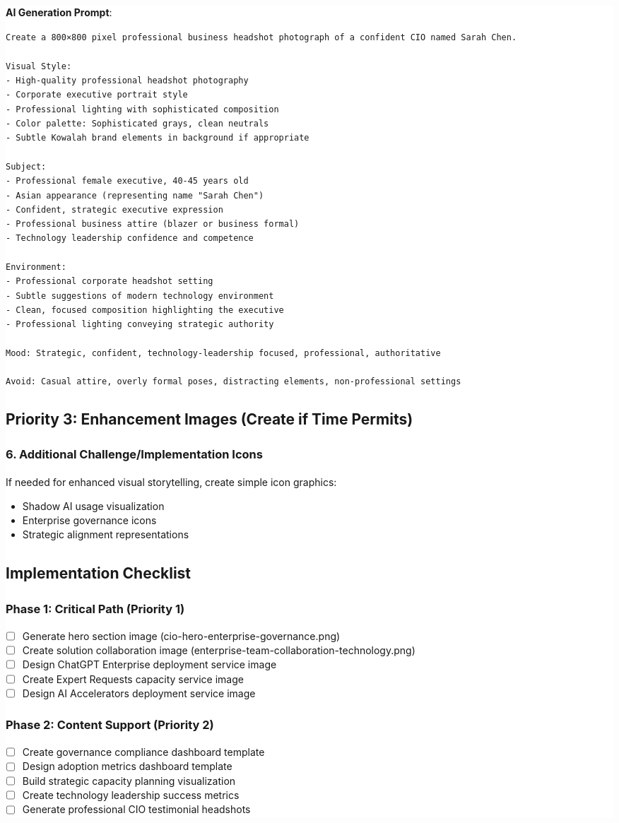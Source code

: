 **AI Generation Prompt**:
```
Create a 800×800 pixel professional business headshot photograph of a confident CIO named Sarah Chen.

Visual Style:
- High-quality professional headshot photography
- Corporate executive portrait style
- Professional lighting with sophisticated composition
- Color palette: Sophisticated grays, clean neutrals
- Subtle Kowalah brand elements in background if appropriate

Subject:
- Professional female executive, 40-45 years old
- Asian appearance (representing name "Sarah Chen")
- Confident, strategic executive expression
- Professional business attire (blazer or business formal)
- Technology leadership confidence and competence

Environment:
- Professional corporate headshot setting
- Subtle suggestions of modern technology environment
- Clean, focused composition highlighting the executive
- Professional lighting conveying strategic authority

Mood: Strategic, confident, technology-leadership focused, professional, authoritative

Avoid: Casual attire, overly formal poses, distracting elements, non-professional settings
```

## Priority 3: Enhancement Images (Create if Time Permits)

### 6. Additional Challenge/Implementation Icons
If needed for enhanced visual storytelling, create simple icon graphics:
- Shadow AI usage visualization
- Enterprise governance icons
- Strategic alignment representations

## Implementation Checklist

### Phase 1: Critical Path (Priority 1)
- [ ] Generate hero section image (cio-hero-enterprise-governance.png)
- [ ] Create solution collaboration image (enterprise-team-collaboration-technology.png)
- [ ] Design ChatGPT Enterprise deployment service image
- [ ] Create Expert Requests capacity service image
- [ ] Design AI Accelerators deployment service image

### Phase 2: Content Support (Priority 2)
- [ ] Create governance compliance dashboard template
- [ ] Design adoption metrics dashboard template
- [ ] Build strategic capacity planning visualization
- [ ] Create technology leadership success metrics
- [ ] Generate professional CIO testimonial headshots
